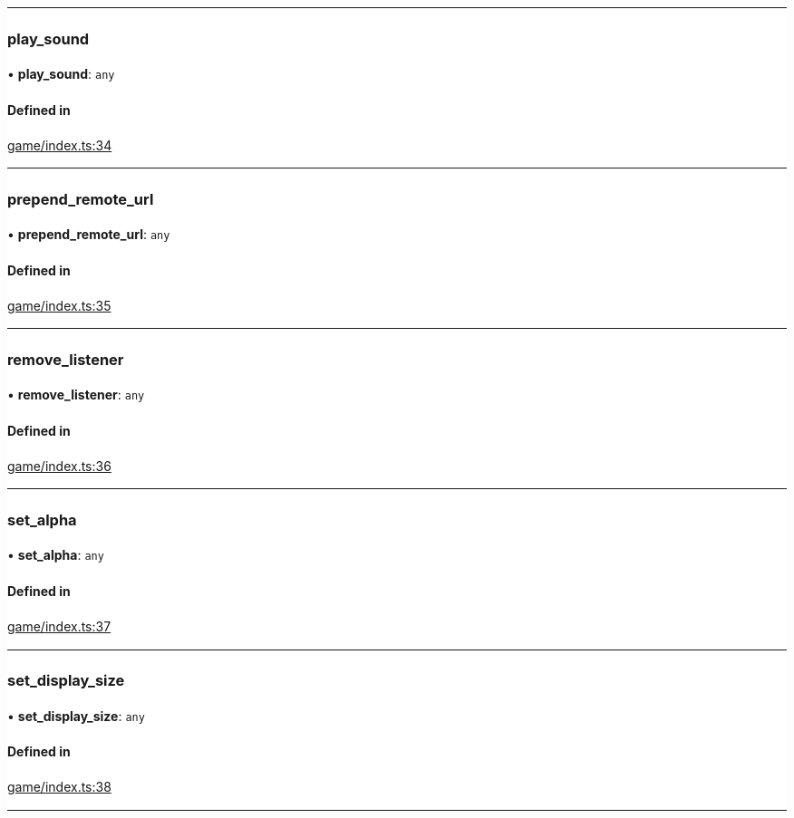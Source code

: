 ___

### play\_sound

• **play\_sound**: `any`

#### Defined in

[game/index.ts:34](https://github.com/source-academy/modules/blob/813a8eed/src/bundles/game/index.ts#L34)

___

### prepend\_remote\_url

• **prepend\_remote\_url**: `any`

#### Defined in

[game/index.ts:35](https://github.com/source-academy/modules/blob/813a8eed/src/bundles/game/index.ts#L35)

___

### remove\_listener

• **remove\_listener**: `any`

#### Defined in

[game/index.ts:36](https://github.com/source-academy/modules/blob/813a8eed/src/bundles/game/index.ts#L36)

___

### set\_alpha

• **set\_alpha**: `any`

#### Defined in

[game/index.ts:37](https://github.com/source-academy/modules/blob/813a8eed/src/bundles/game/index.ts#L37)

___

### set\_display\_size

• **set\_display\_size**: `any`

#### Defined in

[game/index.ts:38](https://github.com/source-academy/modules/blob/813a8eed/src/bundles/game/index.ts#L38)

___
